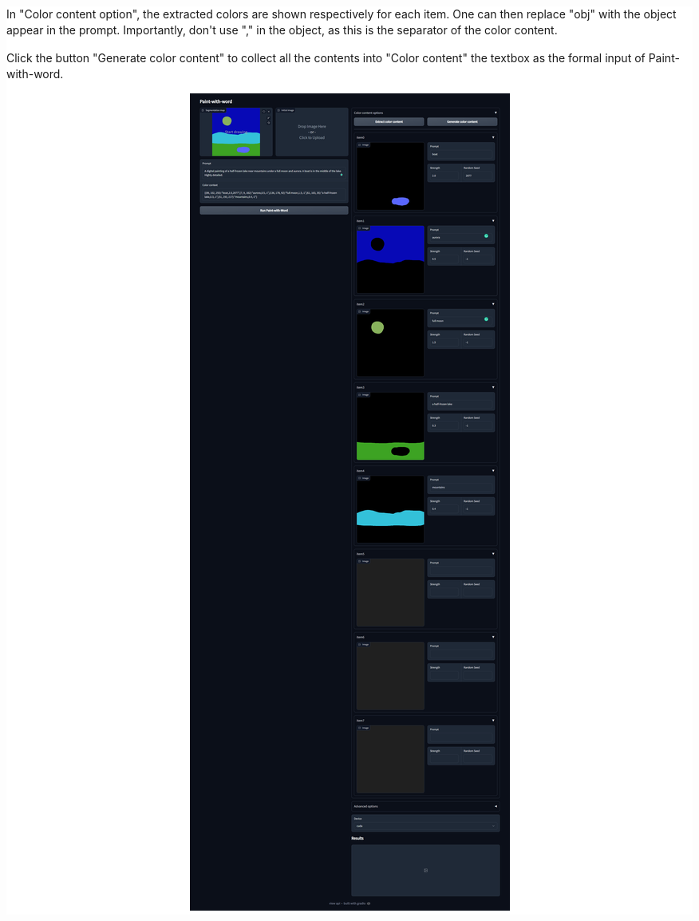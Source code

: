 </p>


In "Color content option", the extracted colors are shown respectively for each item. One can then replace "obj" with the object appear in the prompt. Importantly, don't use "," in the object, as this is the separator of the color content.

Click the button "Generate color content" to collect all the contents into "Color content" the textbox as the formal input of Paint-with-word.


<p align="center">
<img  src="contents/gradio_color_content_demo.png">
</p>
